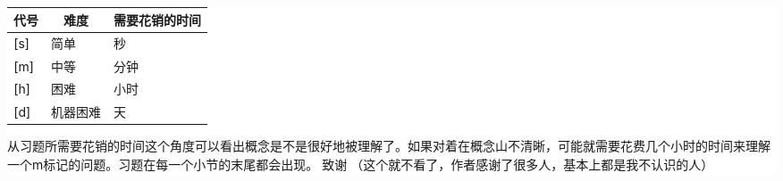 代号|难度|需要花销的时间
---|---|---
[s]|简单|秒
[m]|中等|分钟
[h]|困难|小时
[d]|机器困难|天
从习题所需要花销的时间这个角度可以看出概念是不是很好地被理解了。如果对着在概念山不清晰，可能就需要花费几个小时的时间来理解一个m标记的问题。习题在每一个小节的末尾都会出现。
致谢
（这个就不看了，作者感谢了很多人，基本上都是我不认识的人）
